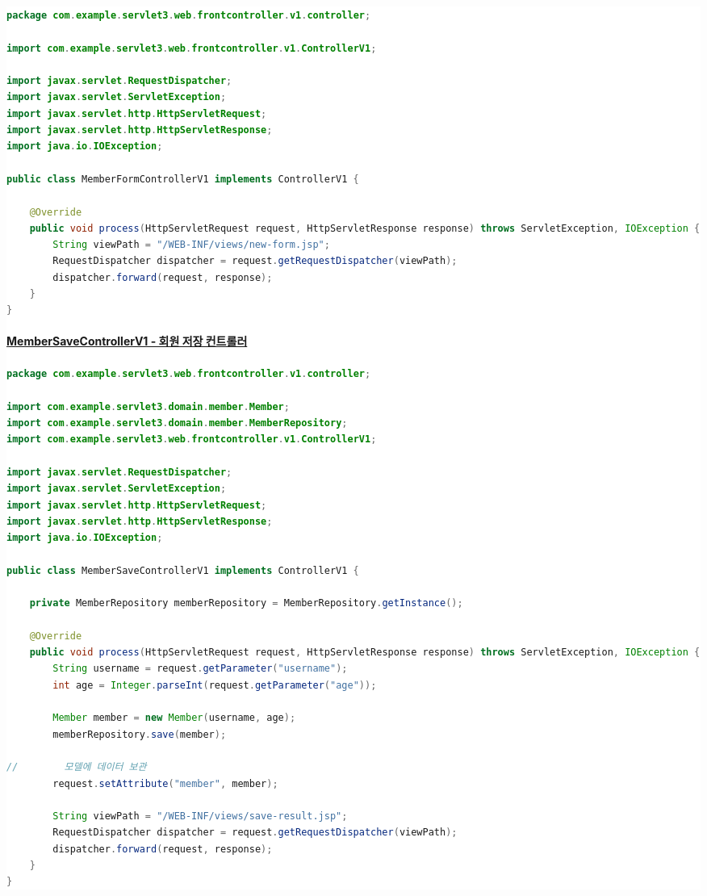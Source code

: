 ```java
package com.example.servlet3.web.frontcontroller.v1.controller;

import com.example.servlet3.web.frontcontroller.v1.ControllerV1;

import javax.servlet.RequestDispatcher;
import javax.servlet.ServletException;
import javax.servlet.http.HttpServletRequest;
import javax.servlet.http.HttpServletResponse;
import java.io.IOException;

public class MemberFormControllerV1 implements ControllerV1 {

    @Override
    public void process(HttpServletRequest request, HttpServletResponse response) throws ServletException, IOException {
        String viewPath = "/WEB-INF/views/new-form.jsp";
        RequestDispatcher dispatcher = request.getRequestDispatcher(viewPath);
        dispatcher.forward(request, response);
    }
}
```


#### [MemberSaveControllerV1 - 회원 저장 컨트롤러](./src/main/java/com/example/servlet3/web/frontcontroller/v1/controller/MemberSaveControllerV1.java)

```java
package com.example.servlet3.web.frontcontroller.v1.controller;

import com.example.servlet3.domain.member.Member;
import com.example.servlet3.domain.member.MemberRepository;
import com.example.servlet3.web.frontcontroller.v1.ControllerV1;

import javax.servlet.RequestDispatcher;
import javax.servlet.ServletException;
import javax.servlet.http.HttpServletRequest;
import javax.servlet.http.HttpServletResponse;
import java.io.IOException;

public class MemberSaveControllerV1 implements ControllerV1 {

    private MemberRepository memberRepository = MemberRepository.getInstance();

    @Override
    public void process(HttpServletRequest request, HttpServletResponse response) throws ServletException, IOException {
        String username = request.getParameter("username");
        int age = Integer.parseInt(request.getParameter("age"));

        Member member = new Member(username, age);
        memberRepository.save(member);

//        모델에 데이터 보관
        request.setAttribute("member", member);

        String viewPath = "/WEB-INF/views/save-result.jsp";
        RequestDispatcher dispatcher = request.getRequestDispatcher(viewPath);
        dispatcher.forward(request, response);
    }
}
```
